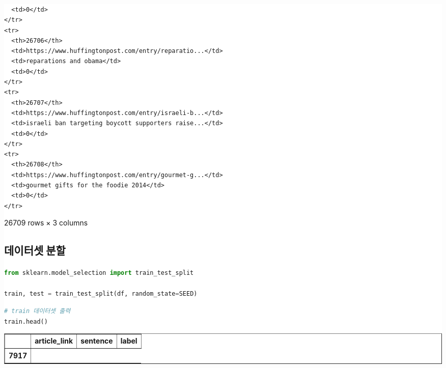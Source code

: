       <td>0</td>
    </tr>
    <tr>
      <th>26706</th>
      <td>https://www.huffingtonpost.com/entry/reparatio...</td>
      <td>reparations and obama</td>
      <td>0</td>
    </tr>
    <tr>
      <th>26707</th>
      <td>https://www.huffingtonpost.com/entry/israeli-b...</td>
      <td>israeli ban targeting boycott supporters raise...</td>
      <td>0</td>
    </tr>
    <tr>
      <th>26708</th>
      <td>https://www.huffingtonpost.com/entry/gourmet-g...</td>
      <td>gourmet gifts for the foodie 2014</td>
      <td>0</td>
    </tr>
  </tbody>
</table>
<p>26709 rows × 3 columns</p>
</div>


## 데이터셋 분할



```python
from sklearn.model_selection import train_test_split

train, test = train_test_split(df, random_state=SEED)
```


```python
# train 데이터셋 출력
train.head()
```

<div>
<style scoped>
    .dataframe tbody tr th:only-of-type {
        vertical-align: middle;
    }

    .dataframe tbody tr th {
        vertical-align: top;
    }
    
    .dataframe thead th {
        text-align: right;
    }
</style>
<table border="1" class="dataframe">
  <thead>
    <tr style="text-align: right;">
      <th></th>
      <th>article_link</th>
      <th>sentence</th>
      <th>label</th>
    </tr>
  </thead>
  <tbody>
    <tr>
      <th>7917</th>